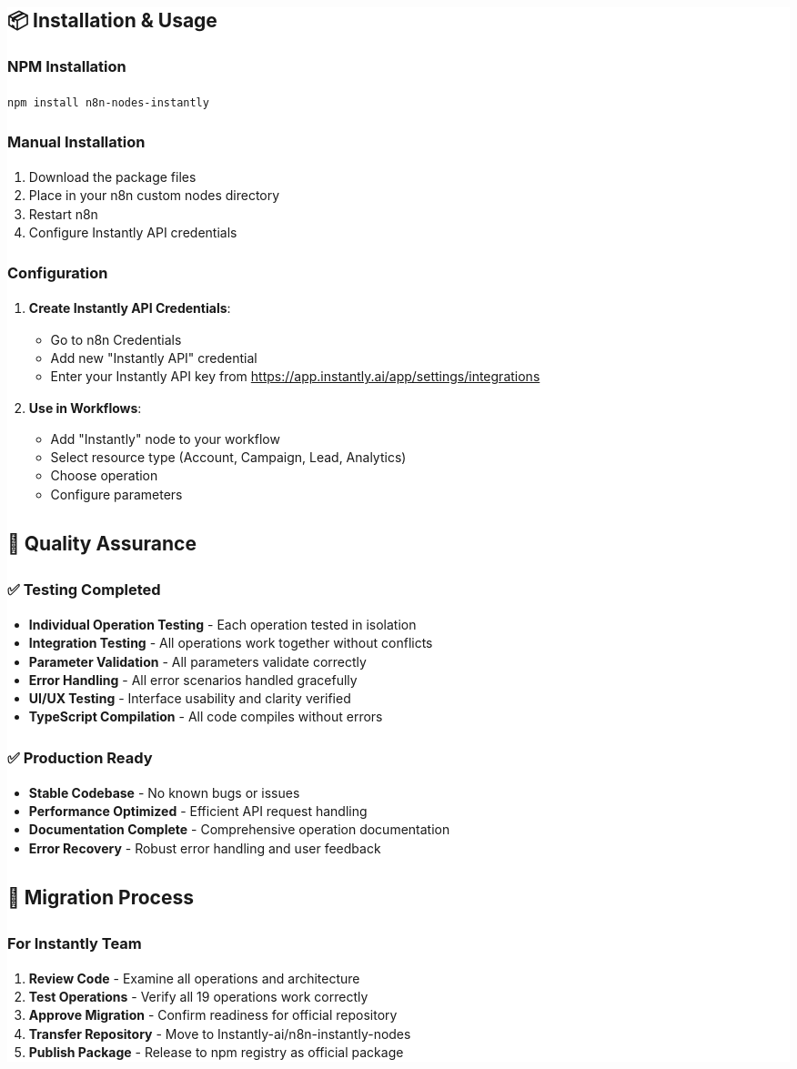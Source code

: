 ## 📦 Installation & Usage

### **NPM Installation**
```bash
npm install n8n-nodes-instantly
```

### **Manual Installation**
1. Download the package files
2. Place in your n8n custom nodes directory
3. Restart n8n
4. Configure Instantly API credentials

### **Configuration**
1. **Create Instantly API Credentials**:
   - Go to n8n Credentials
   - Add new "Instantly API" credential
   - Enter your Instantly API key from https://app.instantly.ai/app/settings/integrations

2. **Use in Workflows**:
   - Add "Instantly" node to your workflow
   - Select resource type (Account, Campaign, Lead, Analytics)
   - Choose operation
   - Configure parameters

## 🧪 Quality Assurance

### **✅ Testing Completed**
- **Individual Operation Testing** - Each operation tested in isolation
- **Integration Testing** - All operations work together without conflicts
- **Parameter Validation** - All parameters validate correctly
- **Error Handling** - All error scenarios handled gracefully
- **UI/UX Testing** - Interface usability and clarity verified
- **TypeScript Compilation** - All code compiles without errors

### **✅ Production Ready**
- **Stable Codebase** - No known bugs or issues
- **Performance Optimized** - Efficient API request handling
- **Documentation Complete** - Comprehensive operation documentation
- **Error Recovery** - Robust error handling and user feedback

## 🚀 Migration Process

### **For Instantly Team**
1. **Review Code** - Examine all operations and architecture
2. **Test Operations** - Verify all 19 operations work correctly
3. **Approve Migration** - Confirm readiness for official repository
4. **Transfer Repository** - Move to Instantly-ai/n8n-instantly-nodes
5. **Publish Package** - Release to npm registry as official package

